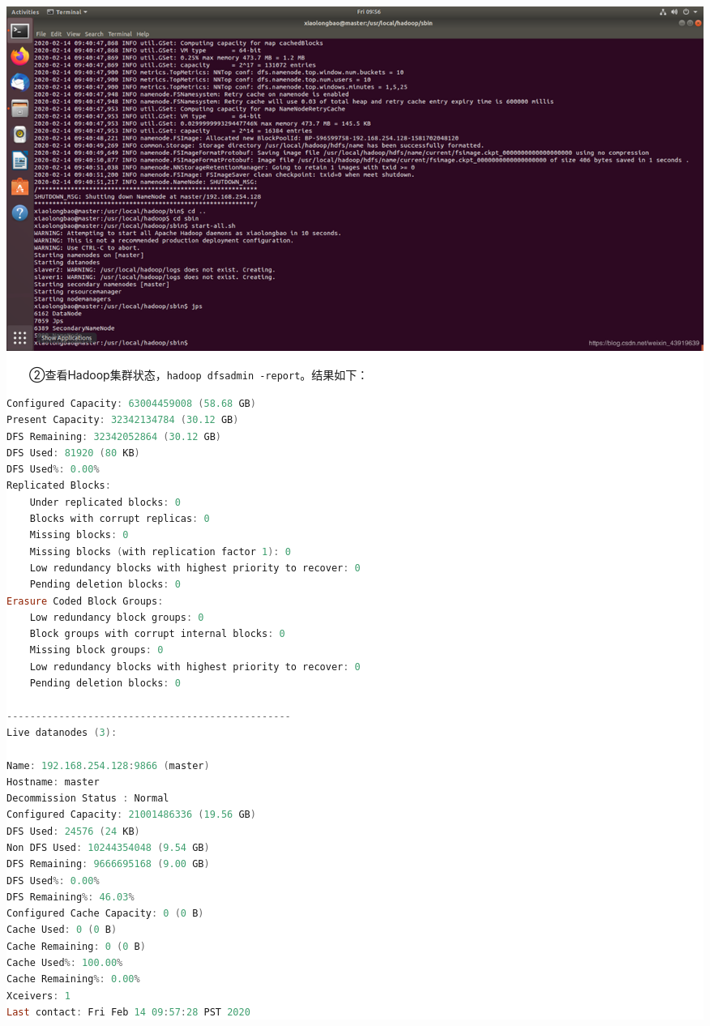 <img src="/images/posts/Ubuntu18.04-Hadoop3.2.1/start-all-jps.png"/>

&emsp;&emsp;②查看Hadoop集群状态，```hadoop dfsadmin -report```。结果如下：

```powershell
Configured Capacity: 63004459008 (58.68 GB)
Present Capacity: 32342134784 (30.12 GB)
DFS Remaining: 32342052864 (30.12 GB)
DFS Used: 81920 (80 KB)
DFS Used%: 0.00%
Replicated Blocks:
	Under replicated blocks: 0
	Blocks with corrupt replicas: 0
	Missing blocks: 0
	Missing blocks (with replication factor 1): 0
	Low redundancy blocks with highest priority to recover: 0
	Pending deletion blocks: 0
Erasure Coded Block Groups: 
	Low redundancy block groups: 0
	Block groups with corrupt internal blocks: 0
	Missing block groups: 0
	Low redundancy blocks with highest priority to recover: 0
	Pending deletion blocks: 0

-------------------------------------------------
Live datanodes (3):

Name: 192.168.254.128:9866 (master)
Hostname: master
Decommission Status : Normal
Configured Capacity: 21001486336 (19.56 GB)
DFS Used: 24576 (24 KB)
Non DFS Used: 10244354048 (9.54 GB)
DFS Remaining: 9666695168 (9.00 GB)
DFS Used%: 0.00%
DFS Remaining%: 46.03%
Configured Cache Capacity: 0 (0 B)
Cache Used: 0 (0 B)
Cache Remaining: 0 (0 B)
Cache Used%: 100.00%
Cache Remaining%: 0.00%
Xceivers: 1
Last contact: Fri Feb 14 09:57:28 PST 2020
```